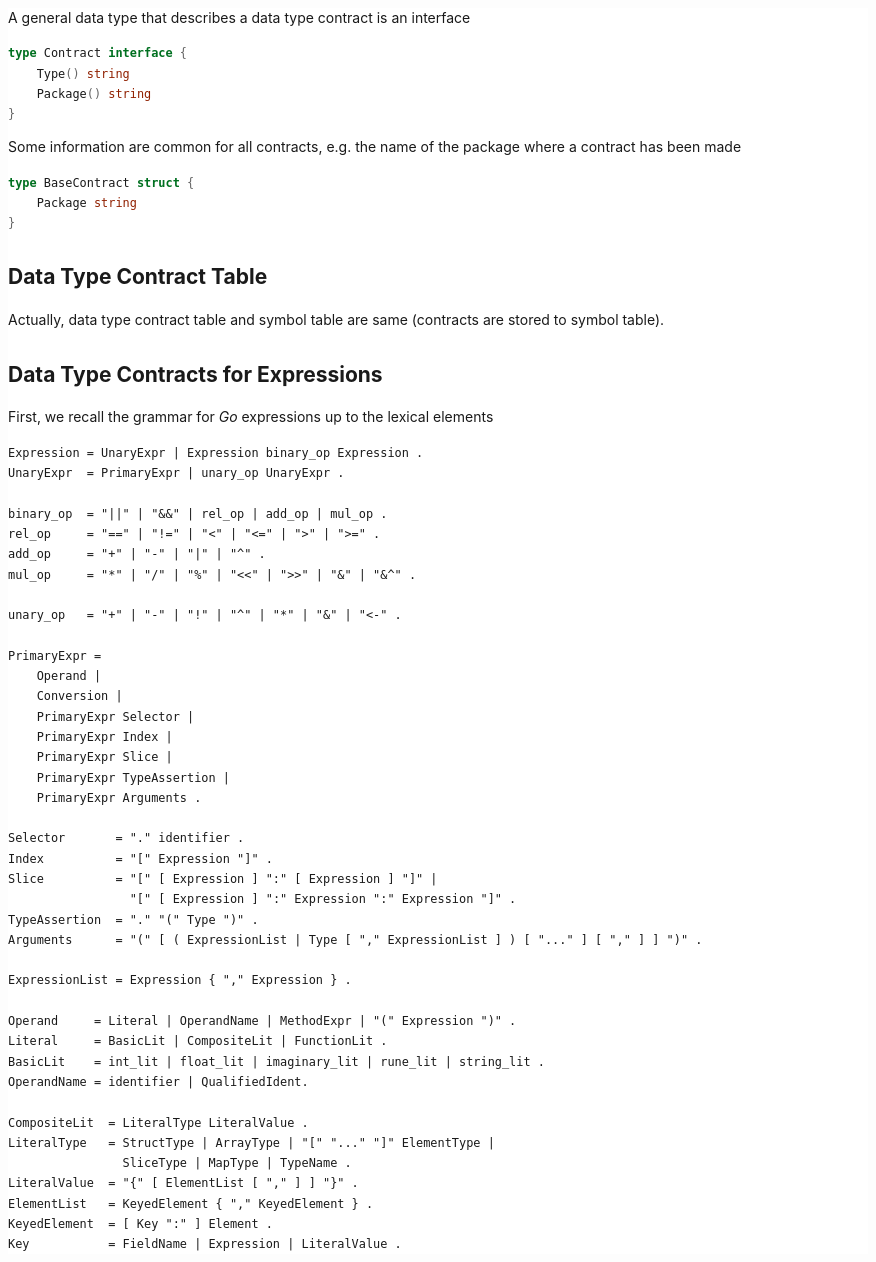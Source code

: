 A general data type that describes a data type contract is an interface
```go
type Contract interface {
	Type() string
	Package() string
}
```

Some information are common for all contracts, e.g. the name of the package
where a contract has been made
```go
type BaseContract struct {
	Package string
}
```

## Data Type Contract Table

Actually, data type contract table and symbol table are same (contracts are
stored to symbol table).

## Data Type Contracts for Expressions

First, we recall the grammar for *Go* expressions up to the lexical elements
```
Expression = UnaryExpr | Expression binary_op Expression .
UnaryExpr  = PrimaryExpr | unary_op UnaryExpr .

binary_op  = "||" | "&&" | rel_op | add_op | mul_op .
rel_op     = "==" | "!=" | "<" | "<=" | ">" | ">=" .
add_op     = "+" | "-" | "|" | "^" .
mul_op     = "*" | "/" | "%" | "<<" | ">>" | "&" | "&^" .

unary_op   = "+" | "-" | "!" | "^" | "*" | "&" | "<-" .

PrimaryExpr =
	Operand |
	Conversion |
	PrimaryExpr Selector |
	PrimaryExpr Index |
	PrimaryExpr Slice |
	PrimaryExpr TypeAssertion |
	PrimaryExpr Arguments .

Selector       = "." identifier .
Index          = "[" Expression "]" .
Slice          = "[" [ Expression ] ":" [ Expression ] "]" |
                 "[" [ Expression ] ":" Expression ":" Expression "]" .
TypeAssertion  = "." "(" Type ")" .
Arguments      = "(" [ ( ExpressionList | Type [ "," ExpressionList ] ) [ "..." ] [ "," ] ] ")" .

ExpressionList = Expression { "," Expression } .

Operand     = Literal | OperandName | MethodExpr | "(" Expression ")" .
Literal     = BasicLit | CompositeLit | FunctionLit .
BasicLit    = int_lit | float_lit | imaginary_lit | rune_lit | string_lit .
OperandName = identifier | QualifiedIdent.

CompositeLit  = LiteralType LiteralValue .
LiteralType   = StructType | ArrayType | "[" "..." "]" ElementType |
                SliceType | MapType | TypeName .
LiteralValue  = "{" [ ElementList [ "," ] ] "}" .
ElementList   = KeyedElement { "," KeyedElement } .
KeyedElement  = [ Key ":" ] Element .
Key           = FieldName | Expression | LiteralValue .
```